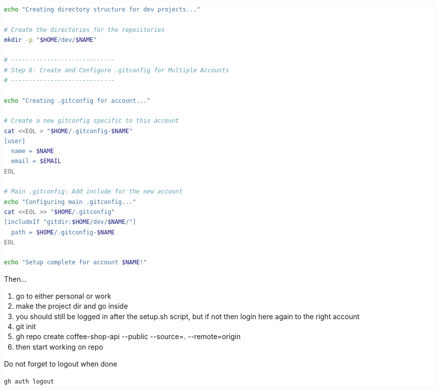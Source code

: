 ```bash
echo "Creating directory structure for dev projects..."

# Create the directories for the repositories
mkdir -p "$HOME/dev/$NAME"

# -----------------------------
# Step 6: Create and Configure .gitconfig for Multiple Accounts
# -----------------------------

echo "Creating .gitconfig for account..."

# Create a new gitconfig specific to this account
cat <<EOL > "$HOME/.gitconfig-$NAME"
[user]
  name = $NAME
  email = $EMAIL
EOL

# Main .gitconfig: Add include for the new account
echo "Configuring main .gitconfig..."
cat <<EOL >> "$HOME/.gitconfig"
[includeIf "gitdir:$HOME/dev/$NAME/"]
  path = $HOME/.gitconfig-$NAME  
EOL

echo "Setup complete for account $NAME!"
```

Then...

1. go to either personal or work
2. make the project dir and go inside
3. you should still be logged in after the setup.sh script, but if not then login here again to the right account
4. git init
5. gh repo create coffee-shop-api --public --source=. --remote=origin
6. then start working on repo

Do not forget to logout when done

```bash
gh auth logout
```
